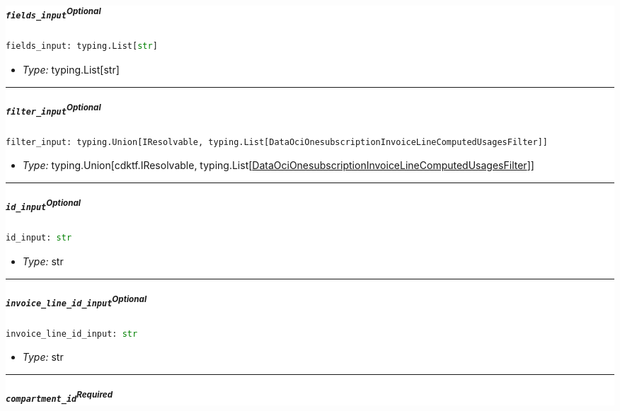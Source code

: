 ##### `fields_input`<sup>Optional</sup> <a name="fields_input" id="rhizo-co-terraform-provider-oci.dataOciOnesubscriptionInvoiceLineComputedUsages.DataOciOnesubscriptionInvoiceLineComputedUsages.property.fieldsInput"></a>

```python
fields_input: typing.List[str]
```

- *Type:* typing.List[str]

---

##### `filter_input`<sup>Optional</sup> <a name="filter_input" id="rhizo-co-terraform-provider-oci.dataOciOnesubscriptionInvoiceLineComputedUsages.DataOciOnesubscriptionInvoiceLineComputedUsages.property.filterInput"></a>

```python
filter_input: typing.Union[IResolvable, typing.List[DataOciOnesubscriptionInvoiceLineComputedUsagesFilter]]
```

- *Type:* typing.Union[cdktf.IResolvable, typing.List[<a href="#rhizo-co-terraform-provider-oci.dataOciOnesubscriptionInvoiceLineComputedUsages.DataOciOnesubscriptionInvoiceLineComputedUsagesFilter">DataOciOnesubscriptionInvoiceLineComputedUsagesFilter</a>]]

---

##### `id_input`<sup>Optional</sup> <a name="id_input" id="rhizo-co-terraform-provider-oci.dataOciOnesubscriptionInvoiceLineComputedUsages.DataOciOnesubscriptionInvoiceLineComputedUsages.property.idInput"></a>

```python
id_input: str
```

- *Type:* str

---

##### `invoice_line_id_input`<sup>Optional</sup> <a name="invoice_line_id_input" id="rhizo-co-terraform-provider-oci.dataOciOnesubscriptionInvoiceLineComputedUsages.DataOciOnesubscriptionInvoiceLineComputedUsages.property.invoiceLineIdInput"></a>

```python
invoice_line_id_input: str
```

- *Type:* str

---

##### `compartment_id`<sup>Required</sup> <a name="compartment_id" id="rhizo-co-terraform-provider-oci.dataOciOnesubscriptionInvoiceLineComputedUsages.DataOciOnesubscriptionInvoiceLineComputedUsages.property.compartmentId"></a>
